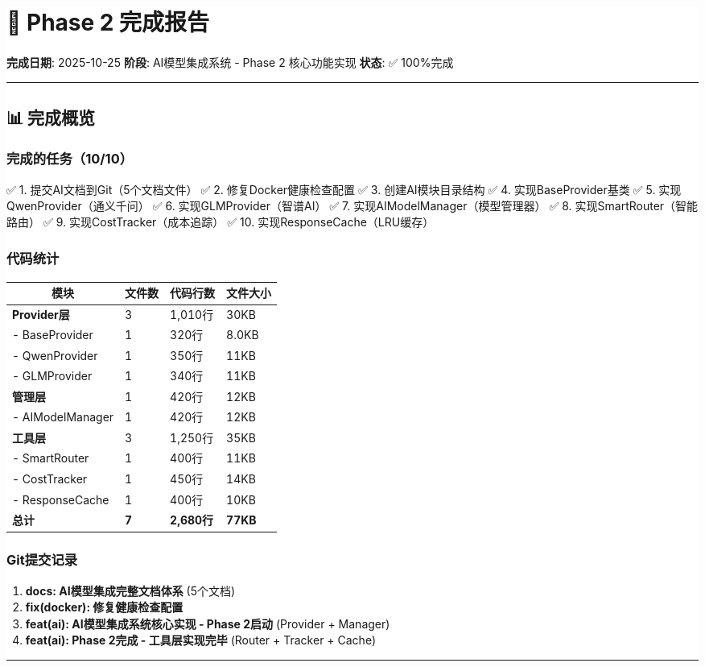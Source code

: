 # 🎉 Phase 2 完成报告

**完成日期**: 2025-10-25
**阶段**: AI模型集成系统 - Phase 2 核心功能实现
**状态**: ✅ 100%完成

---

## 📊 完成概览

### 完成的任务（10/10）

✅ 1. 提交AI文档到Git（5个文档文件）
✅ 2. 修复Docker健康检查配置
✅ 3. 创建AI模块目录结构
✅ 4. 实现BaseProvider基类
✅ 5. 实现QwenProvider（通义千问）
✅ 6. 实现GLMProvider（智谱AI）
✅ 7. 实现AIModelManager（模型管理器）
✅ 8. 实现SmartRouter（智能路由）
✅ 9. 实现CostTracker（成本追踪）
✅ 10. 实现ResponseCache（LRU缓存）

### 代码统计

| 模块 | 文件数 | 代码行数 | 文件大小 |
|------|--------|----------|----------|
| **Provider层** | 3 | 1,010行 | 30KB |
| - BaseProvider | 1 | 320行 | 8.0KB |
| - QwenProvider | 1 | 350行 | 11KB |
| - GLMProvider | 1 | 340行 | 11KB |
| **管理层** | 1 | 420行 | 12KB |
| - AIModelManager | 1 | 420行 | 12KB |
| **工具层** | 3 | 1,250行 | 35KB |
| - SmartRouter | 1 | 400行 | 11KB |
| - CostTracker | 1 | 450行 | 14KB |
| - ResponseCache | 1 | 400行 | 10KB |
| **总计** | **7** | **2,680行** | **77KB** |

### Git提交记录

1. **docs: AI模型集成完整文档体系** (5个文档)
2. **fix(docker): 修复健康检查配置**
3. **feat(ai): AI模型集成系统核心实现 - Phase 2启动** (Provider + Manager)
4. **feat(ai): Phase 2完成 - 工具层实现完毕** (Router + Tracker + Cache)

---